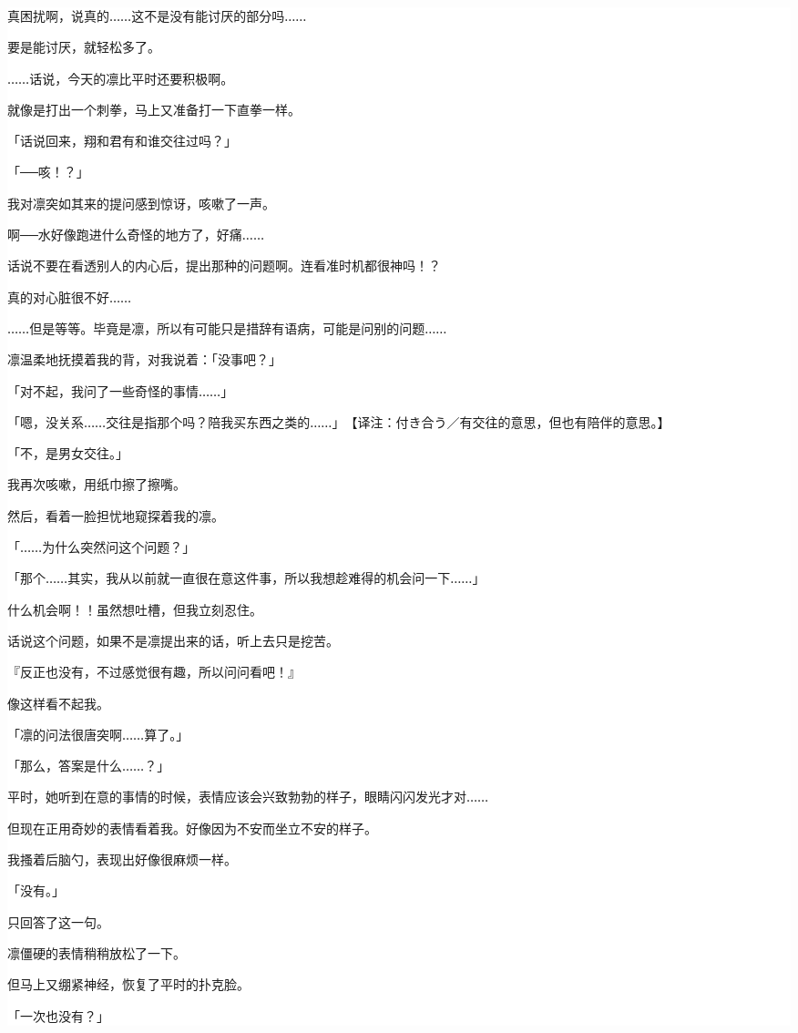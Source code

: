 真困扰啊，说真的……这不是没有能讨厌的部分吗……

要是能讨厌，就轻松多了。

……话说，今天的凛比平时还要积极啊。

就像是打出一个刺拳，马上又准备打一下直拳一样。

「话说回来，翔和君有和谁交往过吗？」

「──咳！？」

我对凛突如其来的提问感到惊讶，咳嗽了一声。

啊──水好像跑进什么奇怪的地方了，好痛……

话说不要在看透别人的内心后，提出那种的问题啊。连看准时机都很神吗！？

真的对心脏很不好……

……但是等等。毕竟是凛，所以有可能只是措辞有语病，可能是问别的问题……

凛温柔地抚摸着我的背，对我说着：「没事吧？」

「对不起，我问了一些奇怪的事情……」

「嗯，没关系……交往是指那个吗？陪我买东西之类的……」　【译注：付き合う／有交往的意思，但也有陪伴的意思。】

「不，是男女交往。」

我再次咳嗽，用纸巾擦了擦嘴。

然后，看着一脸担忧地窥探着我的凛。

「……为什么突然问这个问题？」

「那个……其实，我从以前就一直很在意这件事，所以我想趁难得的机会问一下……」

什么机会啊！！虽然想吐槽，但我立刻忍住。

话说这个问题，如果不是凛提出来的话，听上去只是挖苦。

『反正也没有，不过感觉很有趣，所以问问看吧！』

像这样看不起我。

「凛的问法很唐突啊……算了。」

「那么，答案是什么……？」

平时，她听到在意的事情的时候，表情应该会兴致勃勃的样子，眼睛闪闪发光才对……

但现在正用奇妙的表情看着我。好像因为不安而坐立不安的样子。

我搔着后脑勺，表现出好像很麻烦一样。

「没有。」

只回答了这一句。

凛僵硬的表情稍稍放松了一下。

但马上又绷紧神经，恢复了平时的扑克脸。

「一次也没有？」
